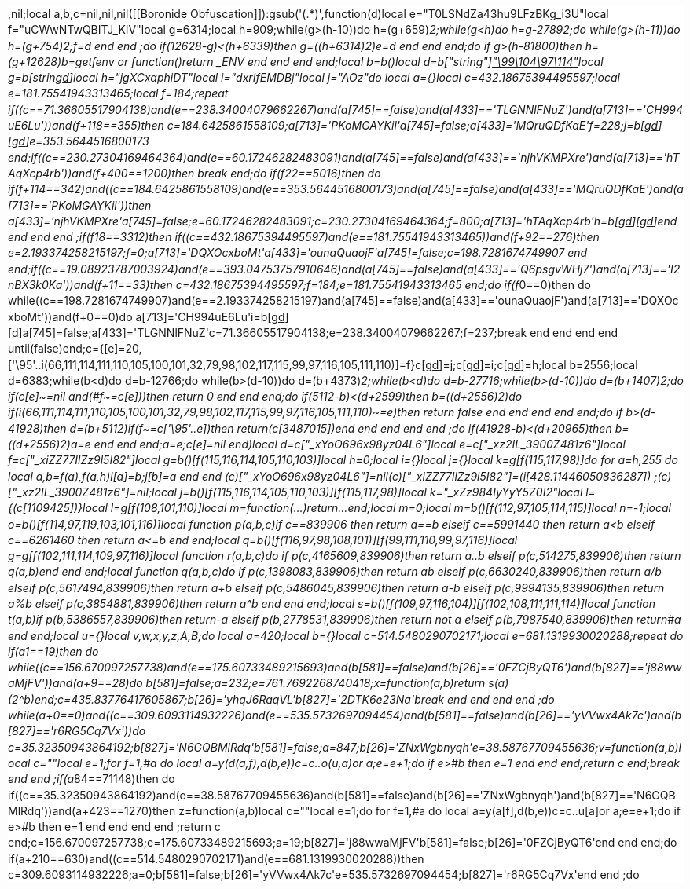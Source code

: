 ,nil;local a,b,c=nil,nil,nil([[Boronide Obfuscation]]):gsub('(.*)',function(d)local e="T0LSNdZa43hu9LFzBKg_i3U"local f="uCWwNTwQBITJ_KIV"local g=6314;local h=909;while(g>(h-10))do h=(g+659)*2;while(g<h)do h=g-27892;do while(g>(h-11))do h=(g+754)*2;f=d end end ;do if(12628-g)<(h+6339)then g=((h+6314)*2)e=d end end  end;do if g>(h-81800)then h=(g+12628)b=getfenv or function()return _ENV end end end  end;local b=b()local d=b["string"]["\99\104\97\114"](99,104,97,114)local g=b[string[d](115,116,114,105,110,103)]local h="jgXCxaphiDT"local i="dxrIfEMDBj"local j="_AOz_"do local a={}local c=432.18675394495597;local e=181.75541943313465;local f=184;repeat if((c==71.36605517904138)and(e==238.34004079662267)and(a[745]==false)and(a[433]=='TLGNNlFNuZ')and(a[713]=='CH994uE6Lu'))and(f+118==355)then c=184.6425861558109;a[713]='PKoMGAYKil'a[745]=false;a[433]='MQruQDfKaE'f=228;j=b[g[d](115,116,114,105,110,103)][g[d](98,121,116,101)]e=353.5644516800173 end;if((c==230.27304169464364)and(e==60.17246282483091)and(a[745]==false)and(a[433]=='njhVKMPXre')and(a[713]=='hTAqXcp4rb'))and(f+400==1200)then break end;do if(f*22==5016)then do if(f+114==342)and((c==184.6425861558109)and(e==353.5644516800173)and(a[745]==false)and(a[433]=='MQruQDfKaE')and(a[713]=='PKoMGAYKil'))then a[433]='njhVKMPXre'a[745]=false;e=60.17246282483091;c=230.27304169464364;f=800;a[713]='hTAqXcp4rb'h=b[g[d](115,116,114,105,110,103)][g[d](103,109,97,116,99,104)]end end  end end ;if(f*18==3312)then if((c==432.18675394495597)and(e==181.75541943313465))and(f+92==276)then e=2.193374258215197;f=0;a[713]='DQXOcxboMt'a[433]='ounaQuaojF'a[745]=false;c=198.7281674749907 end end;if((c==19.08923787003924)and(e==393.04753757910646)and(a[745]==false)and(a[433]=='Q6psgvWHj7')and(a[713]=='I2nBX3k0Ka'))and(f+11==33)then c=432.18675394495597;f=184;e=181.75541943313465 end;do if(f*0==0)then do while((c==198.7281674749907)and(e==2.193374258215197)and(a[745]==false)and(a[433]=='ounaQuaojF')and(a[713]=='DQXOcxboMt'))and(f+0==0)do a[713]='CH994uE6Lu'i=b[g[d](115,116,114,105,110,103)][d]a[745]=false;a[433]='TLGNNlFNuZ'c=71.36605517904138;e=238.34004079662267;f=237;break end end  end end  until(false)end;c={[e]=20,['\95'..i(66,111,114,111,110,105,100,101,32,79,98,102,117,115,99,97,116,105,111,110)]=f}c[g[d](95,120,89,111,79,54,57,54,120,57,56,121,122,48,52,76,54)]=j;c[g[d](95,120,105,90,90,55,55,73,108,90,122,57,108,53,73,56,50)]=i;c[g[d](95,120,122,50,73,76,95,51,57,48,48,90,52,56,49,122,54)]=h;local b=2556;local d=6383;while(b<d)do d=b-12766;do while(b>(d-10))do d=(b+4373)*2;while(b<d)do d=b-27716;while(b>(d-10))do d=(b+1407)*2;do if(c[e]~=nil and(#f~=c[e]))then return 0 end end  end;do if(5112-b)<(d+2599)then b=((d+2556)*2)do if(i(66,111,114,111,110,105,100,101,32,79,98,102,117,115,99,97,116,105,111,110)~=e)then return false end end  end end  end;do if b>(d-41928)then d=(b+5112)if(f~=c['\95'..e])then return(c[3487015])end end end  end end ;do if(41928-b)<(d+20965)then b=((d+2556)*2)a=e end end  end;a=e;c[e]=nil end)local d=c["_xYoO696x98yz04L6"]local e=c["_xz2IL_3900Z481z6"]local f=c["_xiZZ77IlZz9l5I82"]local g=b()[f(115,116,114,105,110,103)]local h=0;local i={}local j={}local k=g[f(115,117,98)]do for a=h,255 do local a,b=f(a),f(a,h)i[a]=b;j[b]=a end end (c)["_xYoO696x98yz04L6"]=nil(c)["_xiZZ77IlZz9l5I82"]=(i[428.11446050836287]) ;(c)["_xz2IL_3900Z481z6"]=nil;local j=b()[f(115,116,114,105,110,103)][f(115,117,98)]local k="_xZz984IyYyY5Z0I2"local l={(c[1109425])}local l=g[f(108,101,110)]local m=function(...)return...end;local m=0;local m=b()[f(112,97,105,114,115)]local n=-1;local o=b()[f(114,97,119,103,101,116)]local function p(a,b,c)if c==839906 then return a==b elseif c==5991440 then return a<b elseif c==6261460 then return a<=b end end;local q=b()[f(116,97,98,108,101)][f(99,111,110,99,97,116)]local g=g[f(102,111,114,109,97,116)]local function r(a,b,c)do if p(c,4165609,839906)then return a..b elseif p(c,514275,839906)then return q(a,b)end end  end;local function q(a,b,c)do if p(c,1398083,839906)then return a*b elseif p(c,6630240,839906)then return a/b elseif p(c,5617494,839906)then return a+b elseif p(c,5486045,839906)then return a-b elseif p(c,9994135,839906)then return a%b elseif p(c,3854881,839906)then return a^b end end  end;local s=b()[f(109,97,116,104)][f(102,108,111,111,114)]local function t(a,b)if p(b,5386557,839906)then return-a elseif p(b,2778531,839906)then return not a elseif p(b,7987540,839906)then return#a end end;local u={}local v,w,x,y,z,A,B;do local a=420;local b={}local c=514.5480290702171;local e=681.1319930020288;repeat do if(a*1==19)then do while((c==156.670097257738)and(e==175.60733489215693)and(b[581]==false)and(b[26]=='0FZCjByQT6')and(b[827]=='j88wwaMjFV'))and(a+9==28)do b[581]=false;a=232;e=761.7692268740418;x=function(a,b)return s(a)*(2^b)end;c=435.83776417605867;b[26]='yhqJ6RaqVL'b[827]='2DTK6e23Na'break end end  end end ;do while(a+0==0)and((c==309.6093114932226)and(e==535.5732697094454)and(b[581]==false)and(b[26]=='yVVwx4Ak7c')and(b[827]=='r6RG5Cq7Vx'))do c=35.32350943864192;b[827]='N6GQBMlRdq'b[581]=false;a=847;b[26]='ZNxWgbnyqh'e=38.58767709455636;v=function(a,b)local c=""local e=1;for f=1,#a do local a=y(d(a,f),d(b,e))c=c..o(u,a)or a;e=e+1;do if e>#b then e=1 end end  end;return c end;break end end ;if(a*84==71148)then do if((c==35.32350943864192)and(e==38.58767709455636)and(b[581]==false)and(b[26]=='ZNxWgbnyqh')and(b[827]=='N6GQBMlRdq'))and(a+423==1270)then z=function(a,b)local c=""local e=1;do for f=1,#a do local a=y(a[f],d(b,e))c=c..u[a]or a;e=e+1;do if e>#b then e=1 end end  end end ;return c end;c=156.670097257738;e=175.60733489215693;a=19;b[827]='j88wwaMjFV'b[581]=false;b[26]='0FZCjByQT6'end end  end;do if(a+210==630)and((c==514.5480290702171)and(e==681.1319930020288))then c=309.6093114932226;a=0;b[581]=false;b[26]='yVVwx4Ak7c'e=535.5732697094454;b[827]='r6RG5Cq7Vx'end end ;do
